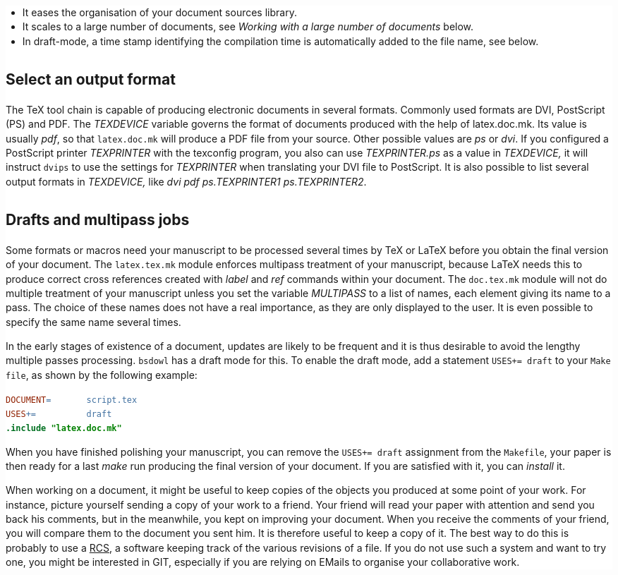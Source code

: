 - It eases the organisation of your document sources library.
- It scales to a large number of documents, see _Working with a large
  number of documents_ below.
- In draft-mode, a time stamp identifying the compilation time is
  automatically added to the file name, see below.


## Select an output format

The TeX tool chain is capable of producing electronic documents in
several formats. Commonly used formats are DVI, PostScript (PS) and
PDF. The _TEXDEVICE_ variable governs the format of documents produced
with the help of latex.doc.mk. Its value is usually _pdf_, so
that `latex.doc.mk` will produce a PDF file from your source.  Other
possible values are _ps_ or _dvi_.  If you configured a
PostScript printer _TEXPRINTER_ with the texconfig program, you
also can use _TEXPRINTER.ps_ as a value in _TEXDEVICE,_ it will
instruct `dvips` to use the settings for _TEXPRINTER_ when translating
your DVI file to PostScript. It is also possible to list several
output formats in _TEXDEVICE,_ like _dvi pdf ps.TEXPRINTER1 ps.TEXPRINTER2_.


## Drafts and multipass jobs

Some formats or macros need your manuscript to be processed several
times by TeX or LaTeX before you obtain the final version of your
document.  The `latex.tex.mk` module enforces multipass treatment of
your manuscript, because LaTeX needs this to produce correct cross
references created with _label_ and _ref_ commands within your
document.  The `doc.tex.mk` module will not do multiple treatment of
your manuscript unless you set the variable _MULTIPASS_ to a list of
names, each element giving its name to a pass.  The choice of these
names does not have a real importance, as they are only displayed to
the user.  It is even possible to specify the same name several times.

In the early stages of existence of a document, updates are likely to
be frequent and it is thus desirable to avoid the lengthy multiple
passes processing.  `bsdowl` has a draft mode for this. To enable the draft
mode, add a statement `USES+= draft` to your `Makefile`,
as shown by the following example:

```makefile
DOCUMENT=		script.tex
USES+=			draft
.include "latex.doc.mk"
```

When you have finished polishing your manuscript, you can remove the
`USES+= draft` assignment from the `Makefile`, your paper is then ready for a
last _make_ run producing the final version of your document.  If you
are satisfied with it, you can _install_ it.

When working on a document, it might be useful to keep copies of the
objects you produced at some point of your work.  For instance,
picture yourself sending a copy of your work to a friend.  Your friend
will read your paper with attention and send you back his comments,
but in the meanwhile, you kept on improving your document.  When you
receive the comments of your friend, you will compare them to the
document you sent him.  It is therefore useful to keep a copy of it.
The best way to do this is probably to use a
[RCS](http://en.wikipedia.org/wiki/Revision_Control_System), a
software keeping track of the various revisions of a file. If you do
not use such a system and want to try one, you might be interested in
GIT, especially if you are relying on EMails to organise your
collaborative work.
